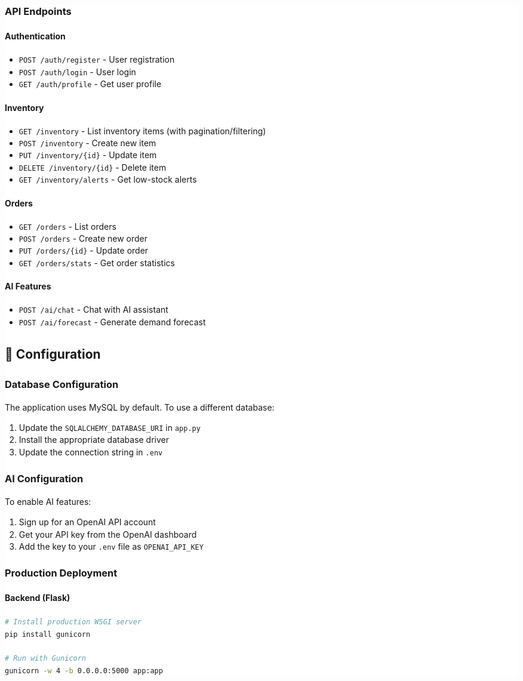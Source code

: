 ### API Endpoints

#### Authentication
- `POST /auth/register` - User registration
- `POST /auth/login` - User login
- `GET /auth/profile` - Get user profile

#### Inventory
- `GET /inventory` - List inventory items (with pagination/filtering)
- `POST /inventory` - Create new item
- `PUT /inventory/{id}` - Update item
- `DELETE /inventory/{id}` - Delete item
- `GET /inventory/alerts` - Get low-stock alerts

#### Orders
- `GET /orders` - List orders
- `POST /orders` - Create new order
- `PUT /orders/{id}` - Update order
- `GET /orders/stats` - Get order statistics

#### AI Features
- `POST /ai/chat` - Chat with AI assistant
- `POST /ai/forecast` - Generate demand forecast

## 🔧 Configuration

### Database Configuration
The application uses MySQL by default. To use a different database:

1. Update the `SQLALCHEMY_DATABASE_URI` in `app.py`
2. Install the appropriate database driver
3. Update the connection string in `.env`

### AI Configuration
To enable AI features:

1. Sign up for an OpenAI API account
2. Get your API key from the OpenAI dashboard
3. Add the key to your `.env` file as `OPENAI_API_KEY`

### Production Deployment

#### Backend (Flask)
```bash
# Install production WSGI server
pip install gunicorn

# Run with Gunicorn
gunicorn -w 4 -b 0.0.0.0:5000 app:app
```
